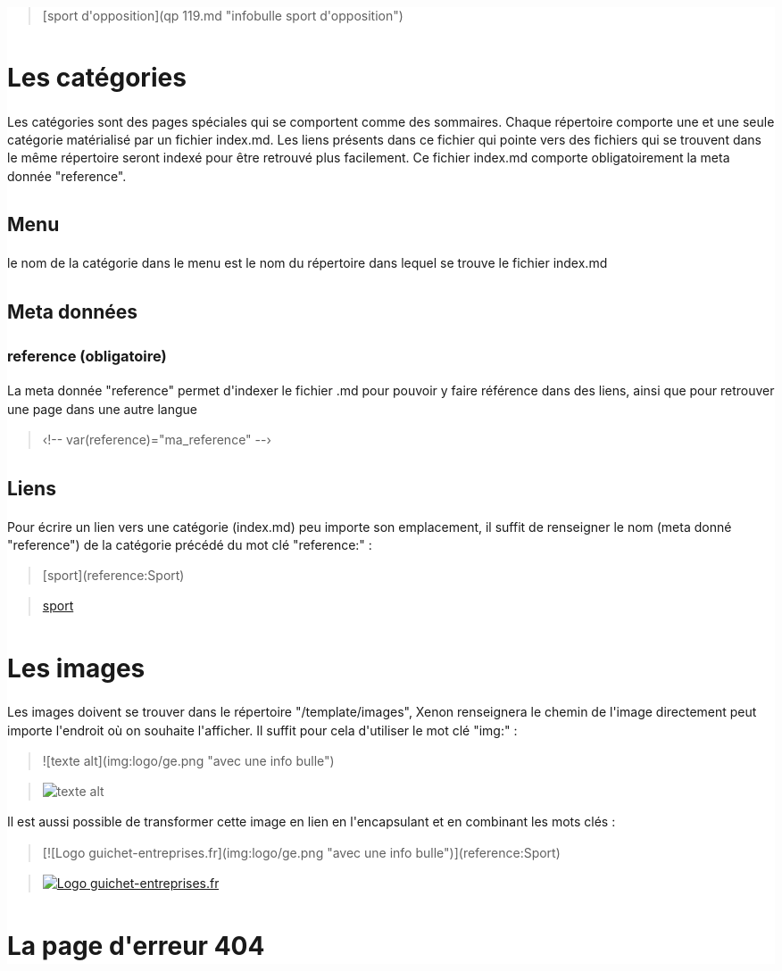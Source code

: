 >[sport d'opposition](qp 119.md "infobulle sport d'opposition")

# Les catégories

Les catégories sont des pages spéciales qui se comportent comme des sommaires. Chaque répertoire comporte une et une seule catégorie matérialisé par un fichier index.md.
Les liens présents dans ce fichier qui pointe vers des fichiers qui se trouvent dans le même répertoire seront indexé pour être retrouvé plus facilement.
Ce fichier index.md comporte obligatoirement la meta donnée "reference".


## Menu

le nom de la catégorie dans le menu est le nom du répertoire dans lequel se trouve le fichier index.md

## Meta données

### reference (obligatoire)

La meta donnée "reference" permet d'indexer le fichier .md pour pouvoir y faire référence dans des liens, ainsi que pour retrouver une page dans une autre langue

>&#8249;!-- var(reference)="ma_reference" --&#8250; 

## Liens

Pour écrire un lien vers une catégorie (index.md) peu importe son emplacement, il suffit de renseigner le nom (meta donné "reference") de la catégorie précédé du mot clé "reference:" :

>&#91;sport&#93;(reference:Sport)

>[sport](reference:Sport)

# Les images

Les images doivent se trouver dans le répertoire "/template/images", Xenon renseignera le chemin de l'image directement peut importe l'endroit où on souhaite l'afficher. Il suffit pour cela d'utiliser le mot clé "img:" :

> !&#91;texte alt&#93;(img:logo/ge.png "avec une info bulle")

> ![texte alt](img:logo/ge.png "avec une info bulle")

Il est aussi possible de transformer cette image en lien en l'encapsulant et en combinant les mots clés :

> &#91;!&#91;Logo guichet-entreprises.fr&#93;(img:logo/ge.png "avec une info bulle")&#93;(reference:Sport)

> [![Logo guichet-entreprises.fr](img:logo/ge.png "avec une info bulle")](reference:Sport)

# La page d'erreur 404
